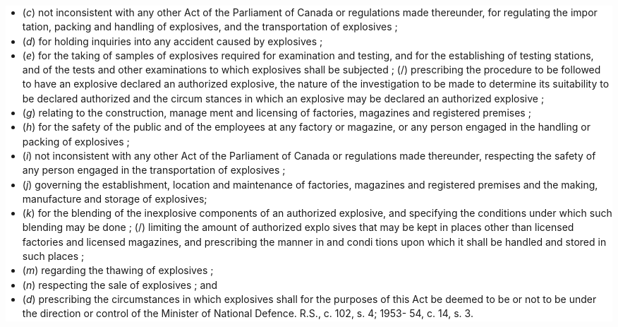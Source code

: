   * (_c_) not inconsistent with any other Act of
the Parliament of Canada or regulations
made thereunder, for regulating the impor
tation, packing and handling of explosives,
and the transportation of explosives ;
  * (_d_) for holding inquiries into any accident
caused by explosives ;
  * (_e_) for the taking of samples of explosives
required for examination and testing, and
for the establishing of testing stations, and
of the tests and other examinations to which
explosives shall be subjected ;
(/) prescribing the procedure to be followed
to have an explosive declared an authorized
explosive, the nature of the investigation
to be made to determine its suitability to
be declared authorized and the circum
stances in which an explosive may be
declared an authorized explosive ;
  * (_g_) relating to the construction, manage
ment and licensing of factories, magazines
and registered premises ;
  * (_h_) for the safety of the public and of the
employees at any factory or magazine, or
any person engaged in the handling or
packing of explosives ;
  * (_i_) not inconsistent with any other Act of
the Parliament of Canada or regulations
made thereunder, respecting the safety of
any person engaged in the transportation
of explosives ;
  * (_j_) governing the establishment, location
and maintenance of factories, magazines
and registered premises and the making,
manufacture and storage of explosives;
  * (_k_) for the blending of the inexplosive
components of an authorized explosive, and
specifying the conditions under which such
blending may be done ;
(/) limiting the amount of authorized explo
sives that may be kept in places other than
licensed factories and licensed magazines,
and prescribing the manner in and condi
tions upon which it shall be handled and
stored in such places ;
  * (_m_) regarding the thawing of explosives ;
  * (_n_) respecting the sale of explosives ; and
  * (_d_) prescribing the circumstances in which
explosives shall for the purposes of this Act
be deemed to be or not to be under the
direction or control of the Minister of
National Defence. R.S., c. 102, s. 4; 1953-
54, c. 14, s. 3.
